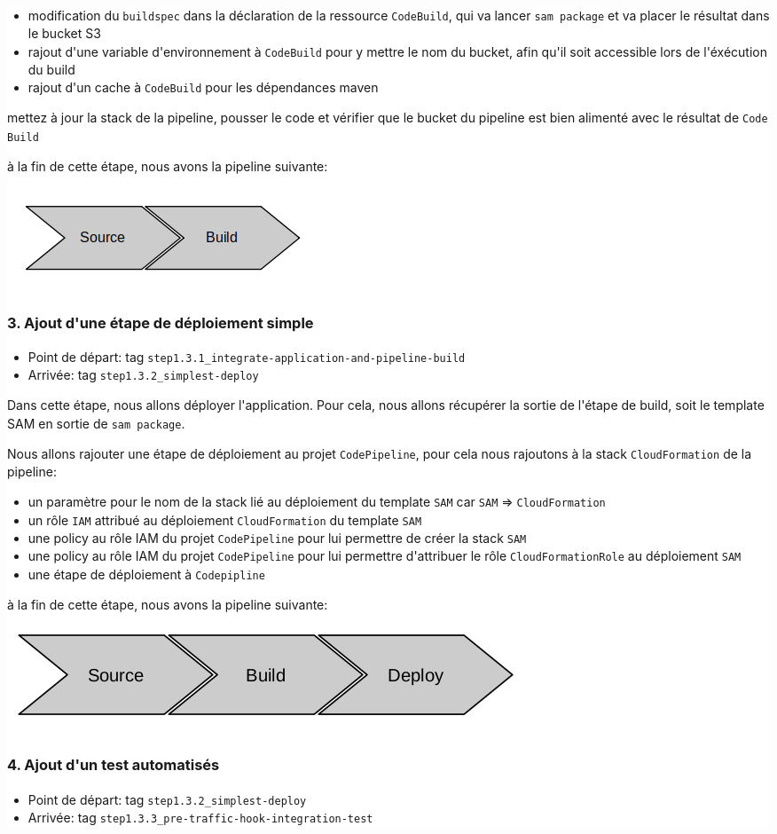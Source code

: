 - modification du `buildspec` dans la déclaration de la ressource `CodeBuild`, qui va lancer `sam package` et va placer le résultat dans le bucket S3
- rajout d'une variable d'environnement à `CodeBuild` pour y mettre le nom du bucket, afin qu'il soit accessible lors de l'éxécution du build
- rajout d'un cache à `CodeBuild` pour les dépendances maven 

mettez à jour la stack de la pipeline, pousser le code et vérifier que le bucket du pipeline est bien alimenté avec le résultat de `CodeBuild`

à la fin de cette étape, nous avons la pipeline suivante:

![](5-source-et-build.png)

###  <a name="#deploiement-simple"></a> 3. Ajout d'une étape de déploiement simple

- Point de départ: tag `step1.3.1_integrate-application-and-pipeline-build`
- Arrivée: tag `step1.3.2_simplest-deploy`

Dans cette étape, nous allons déployer l'application. Pour cela, nous allons récupérer la sortie de l'étape de build, soit le template SAM en sortie de `sam package`.

Nous allons rajouter une étape de déploiement au projet `CodePipeline`, pour cela nous rajoutons à la stack `CloudFormation` de la pipeline:

- un paramètre pour le nom de la stack lié au déploiement du template `SAM` car `SAM` => `CloudFormation`
- un rôle `IAM` attribué au déploiement `CloudFormation` du template `SAM`
- une policy au rôle IAM du projet `CodePipeline` pour lui permettre de créer la stack `SAM`
- une policy au rôle IAM du projet `CodePipeline` pour lui permettre d'attribuer le rôle `CloudFormationRole` au déploiement `SAM`
- une étape de déploiement à `Codepipline`

à la fin de cette étape, nous avons la pipeline suivante:

![](6-deploiement-simple.png)

###  <a name="ajout-test-auto"></a> 4. Ajout d'un test automatisés

- Point de départ: tag `step1.3.2_simplest-deploy`
- Arrivée: tag `step1.3.3_pre-traffic-hook-integration-test`
